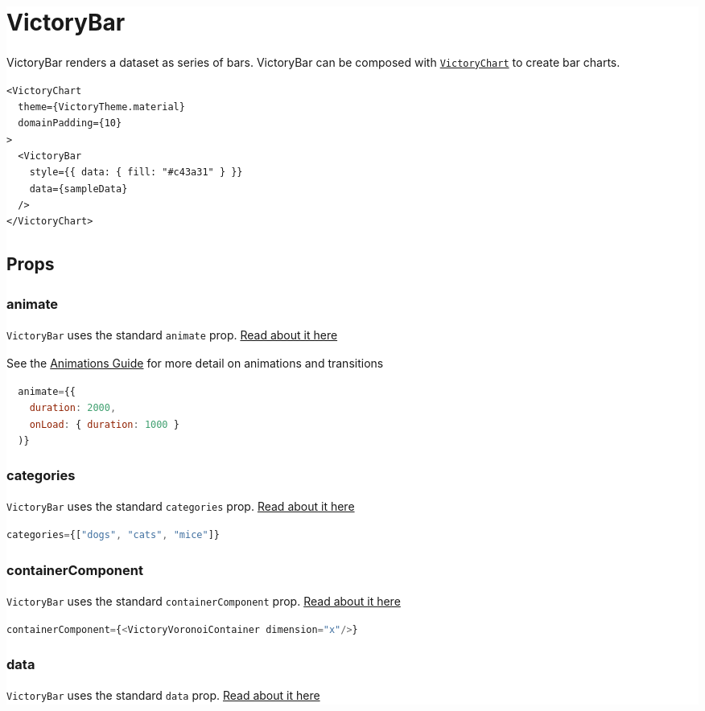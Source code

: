 # VictoryBar

VictoryBar renders a dataset as series of bars. VictoryBar can be composed with [`VictoryChart`] to create bar charts.

```playground
<VictoryChart
  theme={VictoryTheme.material}
  domainPadding={10}
>
  <VictoryBar
    style={{ data: { fill: "#c43a31" } }}
    data={sampleData}
  />
</VictoryChart>
```

## Props

### animate

`VictoryBar` uses the standard `animate` prop. [Read about it here](https://formidable.com/open-source/victory/docs/common-props#animate)

See the [Animations Guide] for more detail on animations and transitions

```js
  animate={{
    duration: 2000,
    onLoad: { duration: 1000 }
  )}
```

### categories

`VictoryBar` uses the standard `categories` prop. [Read about it here](https://formidable.com/open-source/victory/docs/common-props#categories)

```js
categories={["dogs", "cats", "mice"]}
```

### containerComponent

`VictoryBar` uses the standard `containerComponent` prop. [Read about it here](https://formidable.com/open-source/victory/docs/common-props#containercomponent)

```js
containerComponent={<VictoryVoronoiContainer dimension="x"/>}
```

### data

`VictoryBar` uses the standard `data` prop. [Read about it here](https://formidable.com/open-source/victory/docs/common-props#data)


[Animations Guide]: https://formidable.com/open-source/victory/guides/animations
[Data Accessors Guide]: https://formidable.com/open-source/victory/guides/data-accessors
[Custom Components Guide]: https://formidable.com/open-source/victory/guides/custom-components
[Events Guide]: https://formidable.com/open-source/victory/guides/events
[Themes Guide]: https://formidable.com/open-source/victory/guides/themes
[`VictoryChart`]: https://formidable.com/open-source/victory/docs/victory-chart
[grayscale theme]: https://github.com/FormidableLabs/victory-core/blob/master/src/victory-theme/grayscale.js